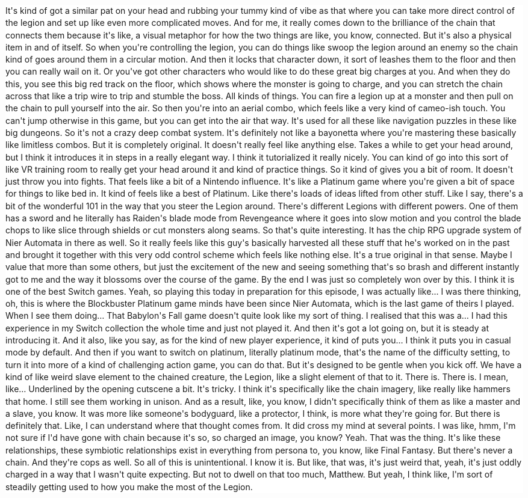 It's kind of got a similar pat on your head and rubbing your tummy kind of vibe as that where you can take more direct control of the legion and set up like even more complicated moves. And for me, it really comes down to the brilliance of the chain that connects them because it's like, a visual metaphor for how the two things are like, you know, connected. But it's also a physical item in and of itself.
So when you're controlling the legion, you can do things like swoop the legion around an enemy so the chain kind of goes around them in a circular motion. And then it locks that character down, it sort of leashes them to the floor and then you can really wail on it. Or you've got other characters who would like to do these great big charges at you.
And when they do this, you see this big red track on the floor, which shows where the monster is going to charge, and you can stretch the chain across that like a trip wire to trip and stumble the boss. All kinds of things. You can fire a legion up at a monster and then pull on the chain to pull yourself into the air.
So then you're into an aerial combo, which feels like a very kind of cameo-ish touch. You can't jump otherwise in this game, but you can get into the air that way. It's used for all these like navigation puzzles in these like big dungeons.
So it's not a crazy deep combat system. It's definitely not like a bayonetta where you're mastering these basically like limitless combos. But it is completely original.
It doesn't really feel like anything else. Takes a while to get your head around, but I think it introduces it in steps in a really elegant way. I think it tutorialized it really nicely.
You can kind of go into this sort of like VR training room to really get your head around it and kind of practice things. So it kind of gives you a bit of room. It doesn't just throw you into fights.
That feels like a bit of a Nintendo influence. It's like a Platinum game where you're given a bit of space for things to like bed in. It kind of feels like a best of Platinum.
Like there's loads of ideas lifted from other stuff. Like I say, there's a bit of the wonderful 101 in the way that you steer the Legion around. There's different Legions with different powers.
One of them has a sword and he literally has Raiden's blade mode from Revengeance where it goes into slow motion and you control the blade chops to like slice through shields or cut monsters along seams. So that's quite interesting. It has the chip RPG upgrade system of Nier Automata in there as well.
So it really feels like this guy's basically harvested all these stuff that he's worked on in the past and brought it together with this very odd control scheme which feels like nothing else. It's a true original in that sense. Maybe I value that more than some others, but just the excitement of the new and seeing something that's so brash and different instantly got to me and the way it blossoms over the course of the game.
By the end I was just so completely won over by this. I think it is one of the best Switch games.
Yeah, so playing this today in preparation for this episode, I was actually like… I was there thinking, oh, this is where the Blockbuster Platinum game minds have been since Nier Automata, which is the last game of theirs I played. When I see them doing…
That Babylon's Fall game doesn't quite look like my sort of thing. I realised that this was a… I had this experience in my Switch collection the whole time and just not played it.
And then it's got a lot going on, but it is steady at introducing it. And it also, like you say, as for the kind of new player experience, it kind of puts you… I think it puts you in casual mode by default.
And then if you want to switch on platinum, literally platinum mode, that's the name of the difficulty setting, to turn it into more of a kind of challenging action game, you can do that. But it's designed to be gentle when you kick off. We have a kind of like weird slave element to the chained creature, the Legion, like a slight element of that to it.
There is. There is. I mean, like…
Underlined by the opening cutscene a bit.
It's tricky. I think it's specifically like the chain imagery, like really like hammers that home. I still see them working in unison.
And as a result, like, you know, I didn't specifically think of them as like a master and a slave, you know. It was more like someone's bodyguard, like a protector, I think, is more what they're going for. But there is definitely that.
Like, I can understand where that thought comes from. It did cross my mind at several points. I was like, hmm, I'm not sure if I'd have gone with chain because it's so, so charged an image, you know?
Yeah.
That was the thing. It's like these relationships, these symbiotic relationships exist in everything from persona to, you know, like Final Fantasy. But there's never a chain.
And they're cops as well. So all of this is unintentional. I know it is.
But like, that was, it's just weird that, yeah, it's just oddly charged in a way that I wasn't quite expecting. But not to dwell on that too much, Matthew. But yeah, I think like, I'm sort of steadily getting used to how you make the most of the Legion.